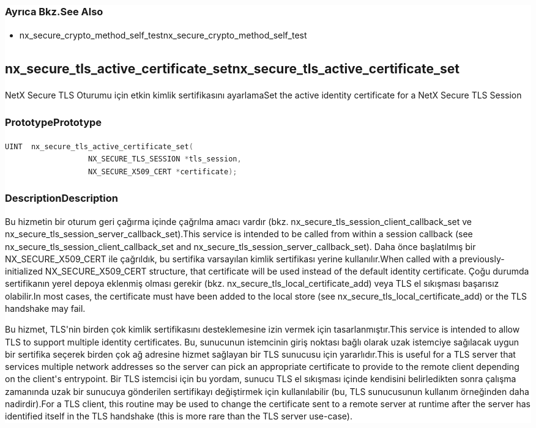 ### <a name="see-also"></a><span data-ttu-id="1c3ae-257">Ayrıca Bkz.</span><span class="sxs-lookup"><span data-stu-id="1c3ae-257">See Also</span></span>

- <span data-ttu-id="1c3ae-258">nx_secure_crypto_method_self_test</span><span class="sxs-lookup"><span data-stu-id="1c3ae-258">nx_secure_crypto_method_self_test</span></span>

## <a name="nx_secure_tls_active_certificate_set"></a><span data-ttu-id="1c3ae-259">nx_secure_tls_active_certificate_set</span><span class="sxs-lookup"><span data-stu-id="1c3ae-259">nx_secure_tls_active_certificate_set</span></span>

<span data-ttu-id="1c3ae-260">NetX Secure TLS Oturumu için etkin kimlik sertifikasını ayarlama</span><span class="sxs-lookup"><span data-stu-id="1c3ae-260">Set the active identity certificate for a NetX Secure TLS Session</span></span>

### <a name="prototype"></a><span data-ttu-id="1c3ae-261">Prototype</span><span class="sxs-lookup"><span data-stu-id="1c3ae-261">Prototype</span></span>

```C
UINT  nx_secure_tls_active_certificate_set(
                   NX_SECURE_TLS_SESSION *tls_session,
                   NX_SECURE_X509_CERT *certificate);
```

### <a name="description"></a><span data-ttu-id="1c3ae-262">Description</span><span class="sxs-lookup"><span data-stu-id="1c3ae-262">Description</span></span>

<span data-ttu-id="1c3ae-263">Bu hizmetin bir oturum geri çağırma içinde çağrılma amacı vardır (bkz. nx_secure_tls_session_client_callback_set ve nx_secure_tls_session_server_callback_set).</span><span class="sxs-lookup"><span data-stu-id="1c3ae-263">This service is intended to be called from within a session callback (see nx_secure_tls_session_client_callback_set and nx_secure_tls_session_server_callback_set).</span></span> <span data-ttu-id="1c3ae-264">Daha önce başlatılmış bir NX_SECURE_X509_CERT ile çağrıldık, bu sertifika varsayılan kimlik sertifikası yerine kullanılır.</span><span class="sxs-lookup"><span data-stu-id="1c3ae-264">When called with a previously-initialized NX_SECURE_X509_CERT structure, that certificate will be used instead of the default identity certificate.</span></span> <span data-ttu-id="1c3ae-265">Çoğu durumda sertifikanın yerel depoya eklenmiş olması gerekir (bkz. nx_secure_tls_local_certificate_add) veya TLS el sıkışması başarısız olabilir.</span><span class="sxs-lookup"><span data-stu-id="1c3ae-265">In most cases, the certificate must have been added to the local store (see nx_secure_tls_local_certificate_add) or the TLS handshake may fail.</span></span>

<span data-ttu-id="1c3ae-266">Bu hizmet, TLS'nin birden çok kimlik sertifikasını desteklemesine izin vermek için tasarlanmıştır.</span><span class="sxs-lookup"><span data-stu-id="1c3ae-266">This service is intended to allow TLS to support multiple identity certificates.</span></span> <span data-ttu-id="1c3ae-267">Bu, sunucunun istemcinin giriş noktası bağlı olarak uzak istemciye sağılacak uygun bir sertifika seçerek birden çok ağ adresine hizmet sağlayan bir TLS sunucusu için yararlıdır.</span><span class="sxs-lookup"><span data-stu-id="1c3ae-267">This is useful for a TLS server that services multiple network addresses so the server can pick an appropriate certificate to provide to the remote client depending on the client's entrypoint.</span></span> <span data-ttu-id="1c3ae-268">Bir TLS istemcisi için bu yordam, sunucu TLS el sıkışması içinde kendisini belirledikten sonra çalışma zamanında uzak bir sunucuya gönderilen sertifikayı değiştirmek için kullanılabilir (bu, TLS sunucusunun kullanım örneğinden daha nadirdir).</span><span class="sxs-lookup"><span data-stu-id="1c3ae-268">For a TLS client, this routine may be used to change the certificate sent to a remote server at runtime after the server has identified itself in the TLS handshake (this is more rare than the TLS server use-case).</span></span>
